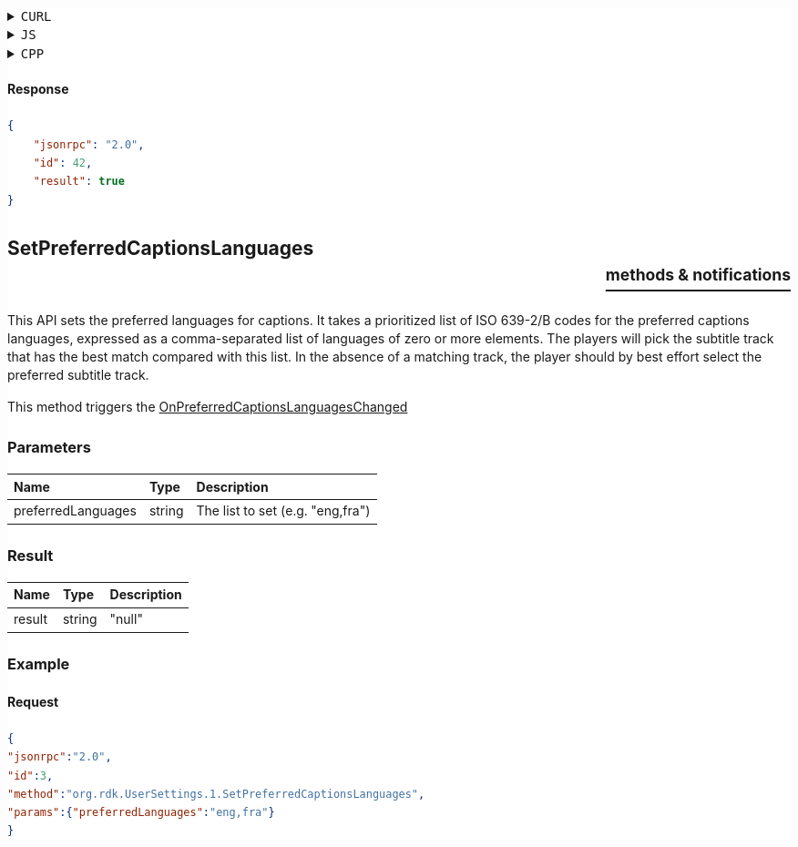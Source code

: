 <details><summary><kbd>CURL</kbd></summary></details>


<details><summary><kbd>JS</kbd></summary></details>


<details><summary><kbd>CPP</kbd></summary></details>

#### Response
```json
{
    "jsonrpc": "2.0",
    "id": 42,
    "result": true
}
```

<a name="method.SetPreferredCaptionsLanguages"></a>
## SetPreferredCaptionsLanguages<div align="right">[<sup>methods & notifications</sup>](#head.Methods)</div>

This API sets the preferred languages for captions. It takes a prioritized list of ISO 639-2/B codes for the preferred captions languages, expressed as a comma-separated list of languages of zero or more elements. The players will pick the subtitle track that has the best match compared with this list. In the absence of a matching track, the player should by best effort select the preferred subtitle track.

This method triggers the [OnPreferredCaptionsLanguagesChanged](#event.OnPreferredCaptionsLanguagesChanged)

### Parameters

| Name | Type | Description |
| :-------- | :-------- | :-------- |
| preferredLanguages | string | The list to set (e.g. "eng,fra") |

### Result

| Name | Type | Description |
| :-------- | :-------- | :-------- |
| result | string | "null" |

### Example
#### Request

```json
{
"jsonrpc":"2.0",
"id":3,
"method":"org.rdk.UserSettings.1.SetPreferredCaptionsLanguages",
"params":{"preferredLanguages":"eng,fra"}
}
```
